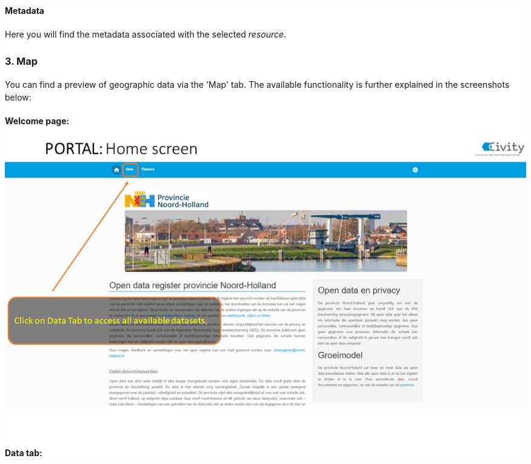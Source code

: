 #### Metadata

Here you will find the metadata associated with the selected _resource_.

### 3. Map

You can find a preview of geographic data via the 'Map' tab. The available functionality is further explained in the screenshots below:

#### Welcome page:

![imageStyle: Dataplatform Portal Map](assets/Dataplatform/PortalOverview/map_1.png)

#### Data tab:

